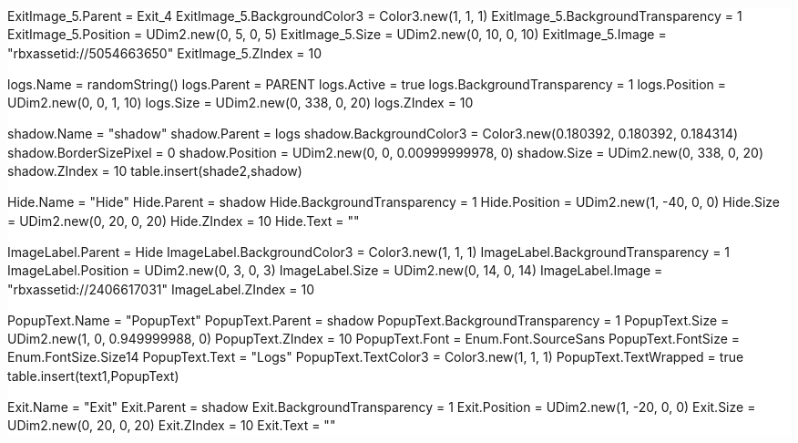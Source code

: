 ExitImage_5.Parent = Exit_4
ExitImage_5.BackgroundColor3 = Color3.new(1, 1, 1)
ExitImage_5.BackgroundTransparency = 1
ExitImage_5.Position = UDim2.new(0, 5, 0, 5)
ExitImage_5.Size = UDim2.new(0, 10, 0, 10)
ExitImage_5.Image = "rbxassetid://5054663650"
ExitImage_5.ZIndex = 10

logs.Name = randomString()
logs.Parent = PARENT
logs.Active = true
logs.BackgroundTransparency = 1
logs.Position = UDim2.new(0, 0, 1, 10)
logs.Size = UDim2.new(0, 338, 0, 20)
logs.ZIndex = 10

shadow.Name = "shadow"
shadow.Parent = logs
shadow.BackgroundColor3 = Color3.new(0.180392, 0.180392, 0.184314)
shadow.BorderSizePixel = 0
shadow.Position = UDim2.new(0, 0, 0.00999999978, 0)
shadow.Size = UDim2.new(0, 338, 0, 20)
shadow.ZIndex = 10
table.insert(shade2,shadow)

Hide.Name = "Hide"
Hide.Parent = shadow
Hide.BackgroundTransparency = 1
Hide.Position = UDim2.new(1, -40, 0, 0)
Hide.Size = UDim2.new(0, 20, 0, 20)
Hide.ZIndex = 10
Hide.Text = ""

ImageLabel.Parent = Hide
ImageLabel.BackgroundColor3 = Color3.new(1, 1, 1)
ImageLabel.BackgroundTransparency = 1
ImageLabel.Position = UDim2.new(0, 3, 0, 3)
ImageLabel.Size = UDim2.new(0, 14, 0, 14)
ImageLabel.Image = "rbxassetid://2406617031"
ImageLabel.ZIndex = 10

PopupText.Name = "PopupText"
PopupText.Parent = shadow
PopupText.BackgroundTransparency = 1
PopupText.Size = UDim2.new(1, 0, 0.949999988, 0)
PopupText.ZIndex = 10
PopupText.Font = Enum.Font.SourceSans
PopupText.FontSize = Enum.FontSize.Size14
PopupText.Text = "Logs"
PopupText.TextColor3 = Color3.new(1, 1, 1)
PopupText.TextWrapped = true
table.insert(text1,PopupText)

Exit.Name = "Exit"
Exit.Parent = shadow
Exit.BackgroundTransparency = 1
Exit.Position = UDim2.new(1, -20, 0, 0)
Exit.Size = UDim2.new(0, 20, 0, 20)
Exit.ZIndex = 10
Exit.Text = ""
